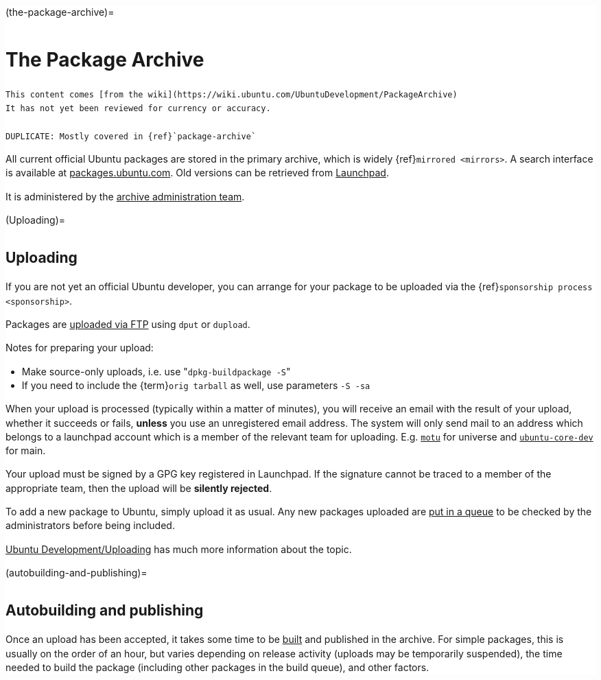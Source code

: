 (the-package-archive)=
# The Package Archive

```{note}
This content comes [from the wiki](https://wiki.ubuntu.com/UbuntuDevelopment/PackageArchive)
It has not yet been reviewed for currency or accuracy.

DUPLICATE: Mostly covered in {ref}`package-archive`
```

All current official Ubuntu packages are stored in the primary archive, which is
widely {ref}`mirrored <mirrors>`.
A search interface is available at [packages.ubuntu.com](https://packages.ubuntu.com).
Old versions can be retrieved from [Launchpad](https://launchpad.net/ubuntu).

It is administered by the [archive administration team](https://launchpad.net/~ubuntu-archive).

(Uploading)=
## Uploading

If you are not yet an official Ubuntu developer, you can arrange for your
package to be uploaded via the {ref}`sponsorship process <sponsorship>`.

Packages are [uploaded via FTP](ftp://upload.ubuntu.com/) using `dput` or `dupload`.

Notes for preparing your upload:

* Make source-only uploads, i.e. use "`dpkg-buildpackage -S`"
* If you need to include the {term}`orig tarball` as well, use parameters `-S -sa`

When your upload is processed (typically within a matter of minutes), you will
receive an email with the result of your upload, whether it succeeds or fails,
**unless** you use an unregistered email address. The system will only send mail
to an address which belongs to a launchpad account which is a member of the
relevant team for uploading. E.g. [`motu`](https://launchpad.net/~motu) for
universe and [`ubuntu-core-dev`](https://launchpad.net/~ubuntu-core-dev) for main.

Your upload must be signed by a GPG key registered in Launchpad. If the
signature cannot be traced to a member of the appropriate team, then the upload
will be **silently rejected**.

To add a new package to Ubuntu, simply upload it as usual. Any new packages
uploaded are [put in a queue](https://launchpad.net/ubuntu/devel/+queue) to
be checked by the administrators before being included.

[Ubuntu Development/Uploading](https://wiki.ubuntu.com/UbuntuDevelopment/Uploading)
has much more information about the topic.

(autobuilding-and-publishing)=
## Autobuilding and publishing

Once an upload has been accepted, it takes some time to be
[built](https://wiki.ubuntu.com/UbuntuDevelopment/PackageArchive#Autobuilders)
and published in the archive. For simple packages, this is usually on the order
of an hour, but varies depending on release activity (uploads may be temporarily
suspended), the time needed to build the package (including other packages in
the build queue), and other factors.
